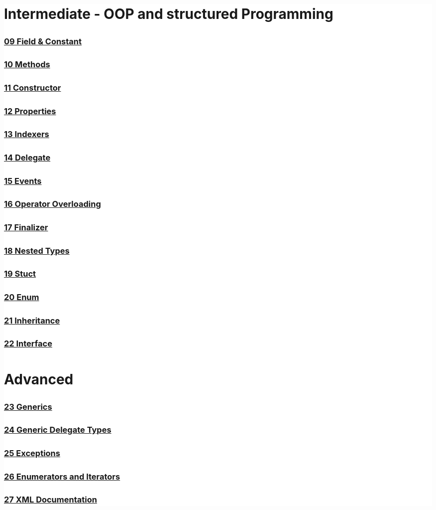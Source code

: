 # Intermediate - OOP and structured Programming

### [09 Field & Constant](https://youtu.be/LEhv_owDo0o)

### [10 Methods](https://youtu.be/GkmlPDc_5Dc)

### [11 Constructor](https://youtu.be/pkQHHS3XAa8)

### [12 Properties](https://youtu.be/2LXzNQSTHTc)

### [13 Indexers](https://youtu.be/rvNJrgj6ilg)

### [14 Delegate](https://youtu.be/8aWHZncV95Q)

### [15 Events](https://youtu.be/F3ryldPGQoM)

### [16 Operator Overloading](https://youtu.be/Cm6mKU2cQls)

### [17 Finalizer](https://youtu.be/-gWx_NILonQ)

### [18 Nested Types](https://youtu.be/mkOAASe1VMk)

### [19 Stuct](https://youtu.be/rhupFUHBwvY)

### [20 Enum](https://youtu.be/3pbfQ-ZDoyc)

### [21 Inheritance](https://youtu.be/cw1BXqkok1k)

### [22 Interface](https://youtu.be/02EEtFtes_0)

# Advanced

### [23 Generics](https://youtu.be/xE6bS6EfKAc)

### [24 Generic Delegate Types](https://youtu.be/QgiaxQa2ccw)

### [25 Exceptions](https://youtu.be/mA1pOrYAHCU)

### [26 Enumerators and Iterators](https://youtu.be/qvqp9qJnigs)

### [27 XML Documentation](https://youtu.be/CoBhSJiZCSA)

